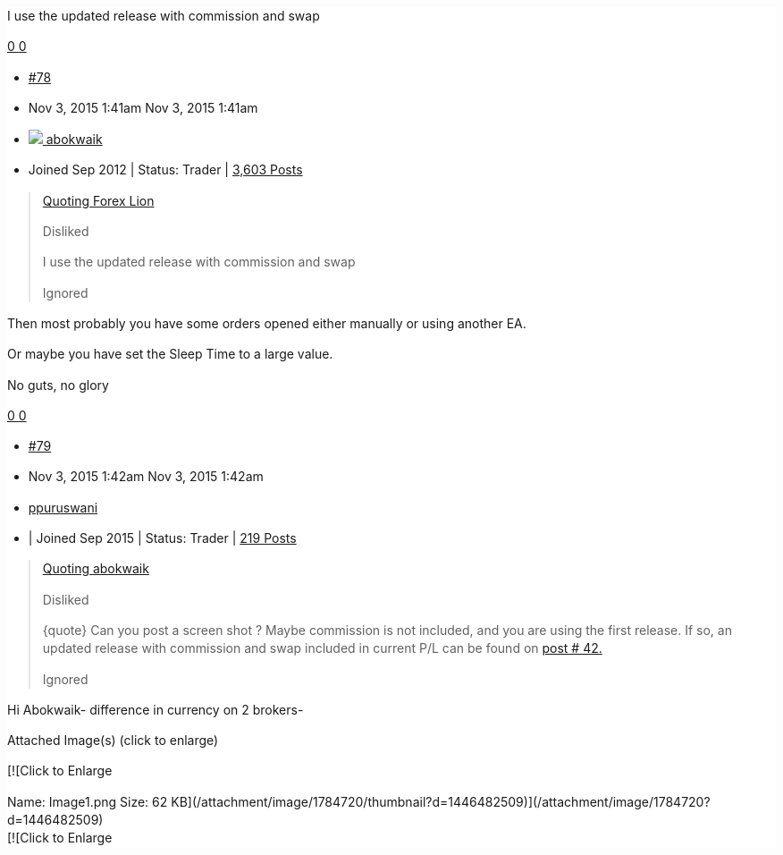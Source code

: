 I use the updated release with commission and swap​ 

[0 ](javascript:void\(0\);) [0 ](javascript:void\(0\);)

  * [#78](/thread/post/8570949#post8570949 "Post Permalink")

  * Nov 3, 2015 1:41am  Nov 3, 2015 1:41am 

  * [![](https://assets.faireconomy.media/nfs/customavatars/thumbs/medium/avatar295218_42.gif) abokwaik](abokwaik)

  * Joined Sep 2012 | Status: Trader | [3,603 Posts](/search?do=process&provider=Member&searchuser=295218)

> [Quoting Forex Lion](/thread/post/8570935#post8570935 "View Quoted Post")
> 
> Disliked
> 
> I use the updated release with commission and swap​
> 
> Ignored

Then most probably you have some orders opened either manually or using another EA.  
  
Or maybe you have set the Sleep Time to a large value. 

No guts, no glory

[0 ](javascript:void\(0\);) [0 ](javascript:void\(0\);)

  * [#79](/thread/post/8570951#post8570951 "Post Permalink")

  * Nov 3, 2015 1:42am  Nov 3, 2015 1:42am 

  * [ ppuruswani](ppuruswani)

  * | Joined Sep 2015  | Status: Trader | [219 Posts](/search?do=process&provider=Member&searchuser=428662)

> [Quoting abokwaik](/thread/post/8570924#post8570924 "View Quoted Post")
> 
> Disliked
> 
> {quote} Can you post a screen shot ? Maybe commission is not included, and you are using the first release. If so, an updated release with commission and swap included in current P/L can be found on [post # 42.](http://www.forexfactory.com/showthread.php?p=8570404#post8570404)
> 
> Ignored

  
Hi Abokwaik- difference in currency on 2 brokers- 

Attached Image(s) (click to enlarge)

[![Click to Enlarge

Name: Image1.png
Size: 62 KB](/attachment/image/1784720/thumbnail?d=1446482509)](/attachment/image/1784720?d=1446482509)   
[![Click to Enlarge

